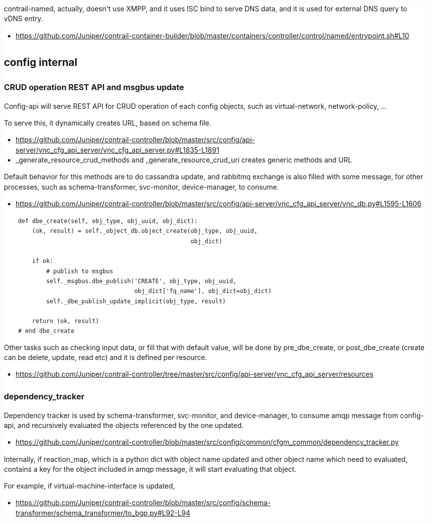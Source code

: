contrail-named, actually, doesn't use XMPP, and it uses ISC bind to serve DNS data, and it is used for external DNS query to vDNS entry.
 - https://github.com/Juniper/contrail-container-builder/blob/master/containers/controller/control/named/entrypoint.sh#L10

## config internal
### CRUD operation REST API and msgbus update
Config-api will serve REST API for CRUD operation of each config objects, such as virtual-network, network-policy, ...

To serve this, it dynamically creates URL, based on schema file.
 - https://github.com/Juniper/contrail-controller/blob/master/src/config/api-server/vnc_cfg_api_server/vnc_cfg_api_server.py#L1835-L1891
 - _generate_resource_crud_methods and _generate_resource_crud_uri creates generic methods and URL

Default behavior for this methods are to do cassandra update, and rabbitmq exchange is also filled with some message, for other processes, such as schema-transformer, svc-monitor, device-manager, to consume.
 - https://github.com/Juniper/contrail-controller/blob/master/src/config/api-server/vnc_cfg_api_server/vnc_db.py#L1595-L1606

```
    def dbe_create(self, obj_type, obj_uuid, obj_dict):
        (ok, result) = self._object_db.object_create(obj_type, obj_uuid,
                                                     obj_dict)

        if ok:
            # publish to msgbus
            self._msgbus.dbe_publish('CREATE', obj_type, obj_uuid,
                                     obj_dict['fq_name'], obj_dict=obj_dict)
            self._dbe_publish_update_implicit(obj_type, result)

        return (ok, result)
    # end dbe_create
```

Other tasks such as checking input data, or fill that with default value, will be done by pre_dbe_create, or post_dbe_create (create can be delete, update, read etc) and it is defined per resource.
 - https://github.com/Juniper/contrail-controller/tree/master/src/config/api-server/vnc_cfg_api_server/resources

### dependency_tracker

Dependency tracker is used by schema-transformer, svc-monitor, and device-manager, to consume amqp message from config-api, and recursively evaluated the objects referenced by the one updated.
 - https://github.com/Juniper/contrail-controller/blob/master/src/config/common/cfgm_common/dependency_tracker.py

Internally, if reaction_map, which is a python dict with object name updated and other object name which need to evaluated, contains a key for the object included in amqp message, it will start evaluating that object.

For example, if virtual-machine-interface is updated,
 - https://github.com/Juniper/contrail-controller/blob/master/src/config/schema-transformer/schema_transformer/to_bgp.py#L92-L94
